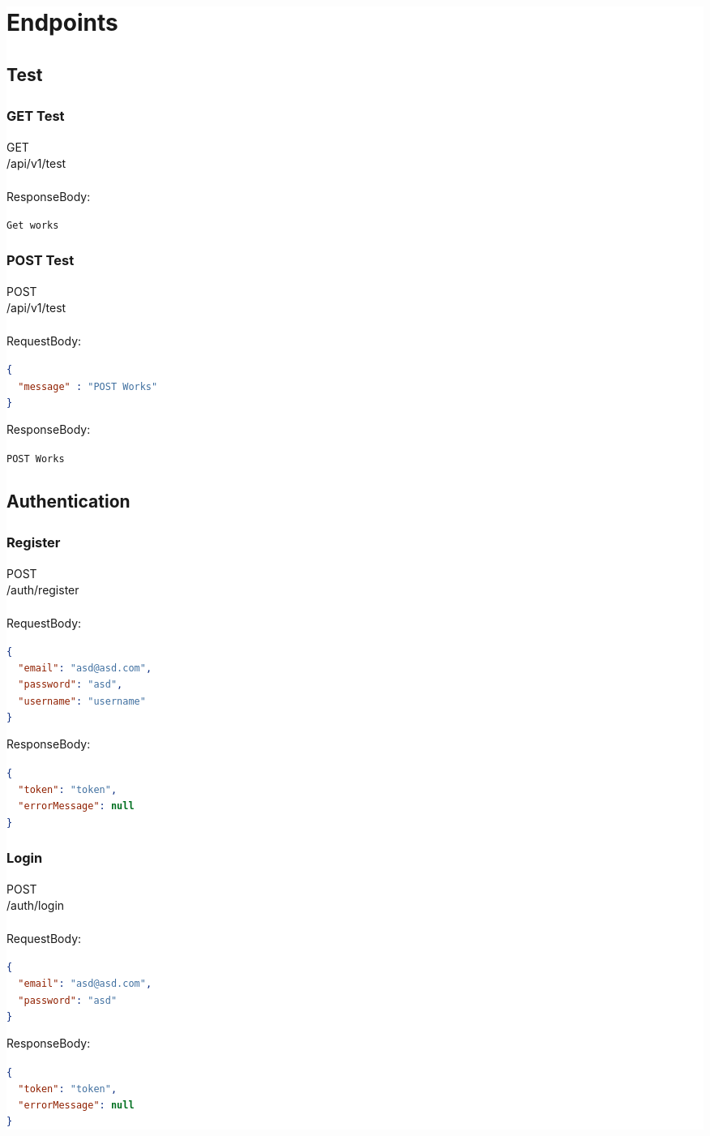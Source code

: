 # Endpoints

## Test

### GET Test
GET<br>
/api/v1/test<br><br>
ResponseBody:<br>
```
Get works
```
### POST Test
POST<br>
/api/v1/test<br><br>
RequestBody:<br>
```json
{
  "message" : "POST Works"
}
```
ResponseBody:<br>
```
POST Works
```

## Authentication

### Register
POST<br>
/auth/register<br><br>
RequestBody:<br>
```json
{
  "email": "asd@asd.com",
  "password": "asd",
  "username": "username"
}
```
ResponseBody:<br>
```json
{
  "token": "token",
  "errorMessage": null
}
```
### Login
POST<br>
/auth/login<br><br>
RequestBody:<br>
```json
{
  "email": "asd@asd.com",
  "password": "asd"
}
```
ResponseBody:<br>
```json
{
  "token": "token",
  "errorMessage": null
}
```